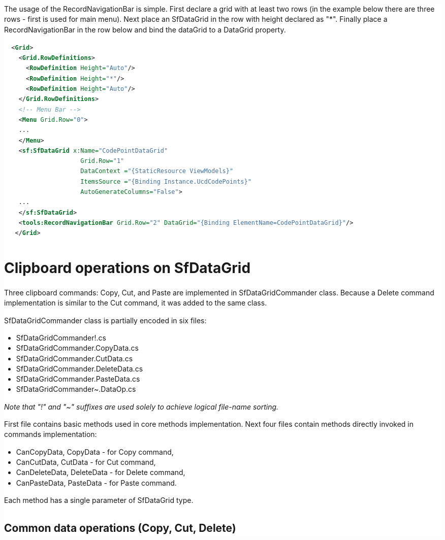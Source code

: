 The usage of the RecordNavigationBar is simple. First declare a grid with at least two rows 
(in the example below there are three rows - first is used for main menu).
Next place an SfDataGrid in the row with height declared as "*".
Finally place a RecordNavigationBar in the row below and bind the dataGrid to a DataGrid property.

```xml
  <Grid>
    <Grid.RowDefinitions>
      <RowDefinition Height="Auto"/>
      <RowDefinition Height="*"/>
      <RowDefinition Height="Auto"/>
    </Grid.RowDefinitions>
    <!-- Menu Bar -->
    <Menu Grid.Row="0">
    ...
    </Menu>
    <sf:SfDataGrid x:Name="CodePointDataGrid" 
                     Grid.Row="1"
                     DataContext ="{StaticResource ViewModels}"
                     ItemsSource ="{Binding Instance.UcdCodePoints}"
                     AutoGenerateColumns="False">
    ...
    </sf:SfDataGrid>
    <tools:RecordNavigationBar Grid.Row="2" DataGrid="{Binding ElementName=CodePointDataGrid}"/>
   </Grid>
```

# Clipboard operations on SfDataGrid

Three clipboard commands: Copy, Cut, and Paste are implemented in SfDataGridCommander class. 
Because a Delete command implementation is similar to the Cut command, it was added to the same class.

SfDataGridCommander class is partially encoded in six files:
- SfDataGridCommander!.cs
- SfDataGridCommander.CopyData.cs
- SfDataGridCommander.CutData.cs
- SfDataGridCommander.DeleteData.cs
- SfDataGridCommander.PasteData.cs
- SfDataGridCommander~.DataOp.cs

*Note that "!" and "~" suffixes are used solely to achieve logical file-name sorting.*

First file contains basic methods used in core methods implementation. Next four files contain methods directly invoked in commands implementation:
- CanCopyData, CopyData - for Copy command,
- CanCutData, CutData - for Cut command,
- CanDeleteData, DeleteData - for Delete command,
- CanPasteData, PasteData - for Paste command.

Each method has a single parameter of SfDataGrid type.

## Common data operations (Copy, Cut, Delete)
